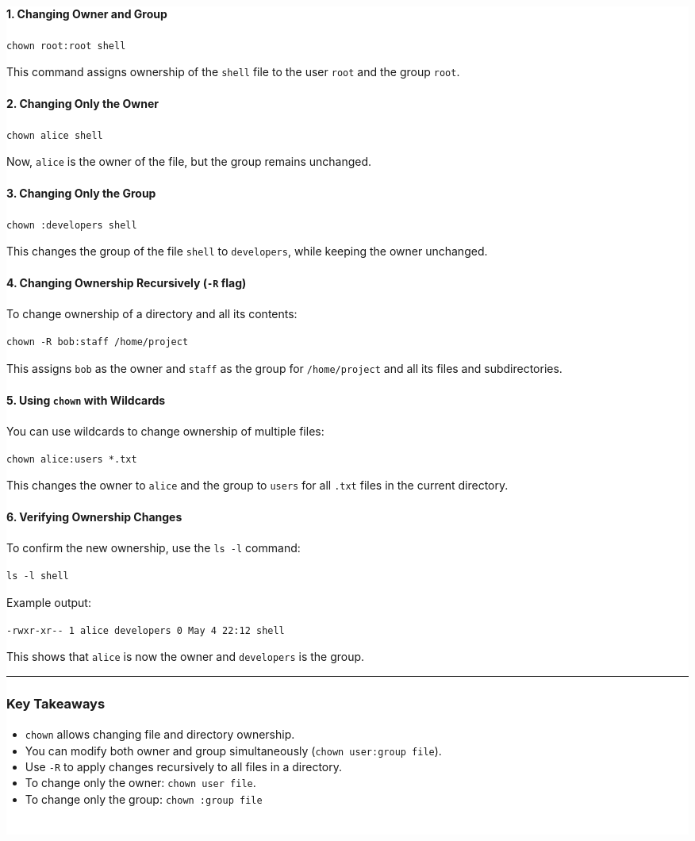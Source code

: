 #### **1\. Changing Owner and Group**

`chown root:root shell`

This command assigns ownership of the `shell` file to the user `root` and the group `root`.

#### **2\. Changing Only the Owner**

`chown alice shell`

Now, `alice` is the owner of the file, but the group remains unchanged.

#### **3\. Changing Only the Group**

`chown :developers shell`

This changes the group of the file `shell` to `developers`, while keeping the owner unchanged.

#### **4\. Changing Ownership Recursively (`-R` flag)**

To change ownership of a directory and all its contents:

`chown -R bob:staff /home/project`

This assigns `bob` as the owner and `staff` as the group for `/home/project` and all its files and subdirectories.

#### **5\. Using `chown` with Wildcards**

You can use wildcards to change ownership of multiple files:

`chown alice:users *.txt`

This changes the owner to `alice` and the group to `users` for all `.txt` files in the current directory.

#### **6\. Verifying Ownership Changes**

To confirm the new ownership, use the `ls -l` command:

`ls -l shell`

Example output:

`-rwxr-xr-- 1 alice developers 0 May 4 22:12 shell`

This shows that `alice` is now the owner and `developers` is the group.

* * *

### **Key Takeaways**

- `chown` allows changing file and directory ownership.
- You can modify both owner and group simultaneously (`chown user:group file`).
- Use `-R` to apply changes recursively to all files in a directory.
- To change only the owner: `chown user file`.
- To change only the group: `chown :group file`

&nbsp;
